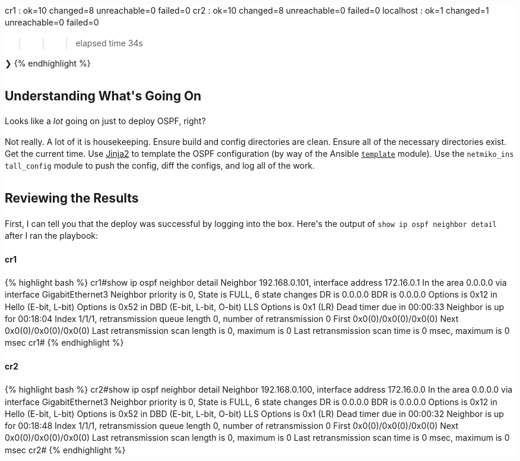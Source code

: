 cr1                        : ok=10   changed=8    unreachable=0    failed=0
cr2                        : ok=10   changed=8    unreachable=0    failed=0
localhost                  : ok=1    changed=1    unreachable=0    failed=0

>>> elapsed time 34s

 ❯
{% endhighlight %}

## Understanding What's Going On

Looks like a _lot_ going on just to deploy OSPF, right?

Not really.  A lot of it is housekeeping.  Ensure build and config directories are
clean.  Ensure all of the necessary directories exist.  Get the current time.
Use [Jinja2](http://jinja.pocoo.org) to template the OSPF configuration (by way
of the Ansible [`template`](http://docs.ansible.com/template_module.html) module).
Use the `netmiko_install_config` module to push the config, diff the configs, and
log all of the work.

## Reviewing the Results

First, I can tell you that the deploy was successful by logging into the box.
Here's the output of `show ip ospf neighbor detail` after I ran the playbook:

#### cr1

{% highlight bash %}
cr1#show ip ospf neighbor detail
 Neighbor 192.168.0.101, interface address 172.16.0.1
    In the area 0.0.0.0 via interface GigabitEthernet3
    Neighbor priority is 0, State is FULL, 6 state changes
    DR is 0.0.0.0 BDR is 0.0.0.0
    Options is 0x12 in Hello (E-bit, L-bit)
    Options is 0x52 in DBD (E-bit, L-bit, O-bit)
    LLS Options is 0x1 (LR)
    Dead timer due in 00:00:33
    Neighbor is up for 00:18:04
    Index 1/1/1, retransmission queue length 0, number of retransmission 0
    First 0x0(0)/0x0(0)/0x0(0) Next 0x0(0)/0x0(0)/0x0(0)
    Last retransmission scan length is 0, maximum is 0
    Last retransmission scan time is 0 msec, maximum is 0 msec
cr1#
{% endhighlight %}

#### cr2

{% highlight bash %}
cr2#show ip ospf neighbor detail
 Neighbor 192.168.0.100, interface address 172.16.0.0
    In the area 0.0.0.0 via interface GigabitEthernet3
    Neighbor priority is 0, State is FULL, 6 state changes
    DR is 0.0.0.0 BDR is 0.0.0.0
    Options is 0x12 in Hello (E-bit, L-bit)
    Options is 0x52 in DBD (E-bit, L-bit, O-bit)
    LLS Options is 0x1 (LR)
    Dead timer due in 00:00:32
    Neighbor is up for 00:18:48
    Index 1/1/1, retransmission queue length 0, number of retransmission 0
    First 0x0(0)/0x0(0)/0x0(0) Next 0x0(0)/0x0(0)/0x0(0)
    Last retransmission scan length is 0, maximum is 0
    Last retransmission scan time is 0 msec, maximum is 0 msec
cr2#
{% endhighlight %}
